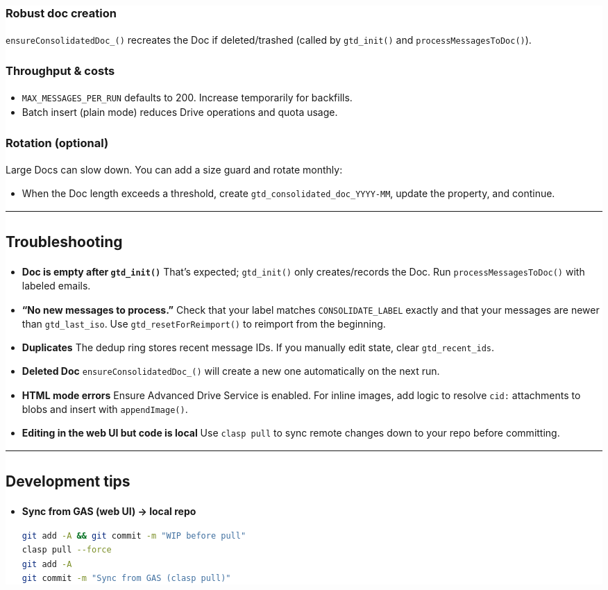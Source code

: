 ### Robust doc creation

`ensureConsolidatedDoc_()` recreates the Doc if deleted/trashed (called by `gtd_init()` and `processMessagesToDoc()`).

### Throughput & costs

* `MAX_MESSAGES_PER_RUN` defaults to 200. Increase temporarily for backfills.
* Batch insert (plain mode) reduces Drive operations and quota usage.

### Rotation (optional)

Large Docs can slow down. You can add a size guard and rotate monthly:

* When the Doc length exceeds a threshold, create `gtd_consolidated_doc_YYYY-MM`,
  update the property, and continue.

---

## Troubleshooting

* **Doc is empty after `gtd_init()`**
  That’s expected; `gtd_init()` only creates/records the Doc. Run `processMessagesToDoc()` with labeled emails.

* **“No new messages to process.”**
  Check that your label matches `CONSOLIDATE_LABEL` exactly and that your messages are newer than `gtd_last_iso`. Use `gtd_resetForReimport()` to reimport from the beginning.

* **Duplicates**
  The dedup ring stores recent message IDs. If you manually edit state, clear `gtd_recent_ids`.

* **Deleted Doc**
  `ensureConsolidatedDoc_()` will create a new one automatically on the next run.

* **HTML mode errors**
  Ensure Advanced Drive Service is enabled. For inline images, add logic to resolve `cid:` attachments to blobs and insert with `appendImage()`.

* **Editing in the web UI but code is local**
  Use `clasp pull` to sync remote changes down to your repo before committing.

---

## Development tips

* **Sync from GAS (web UI) → local repo**

  ```bash
  git add -A && git commit -m "WIP before pull"
  clasp pull --force
  git add -A
  git commit -m "Sync from GAS (clasp pull)"
  ```
